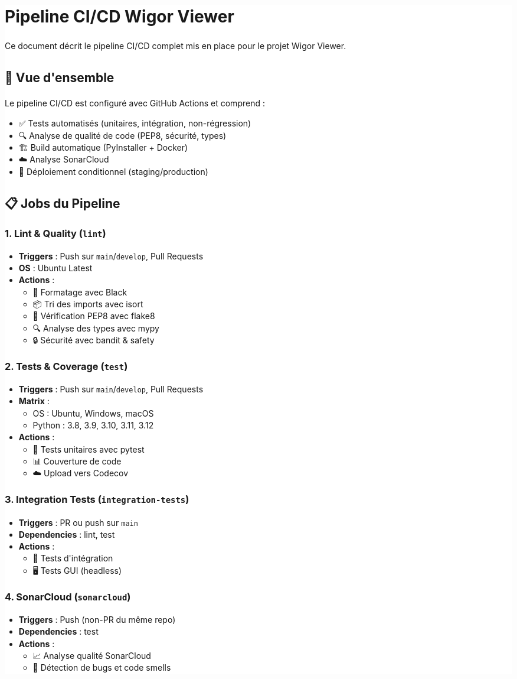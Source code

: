 # Pipeline CI/CD Wigor Viewer

Ce document décrit le pipeline CI/CD complet mis en place pour le projet Wigor Viewer.

## 🚀 Vue d'ensemble

Le pipeline CI/CD est configuré avec GitHub Actions et comprend :
- ✅ Tests automatisés (unitaires, intégration, non-régression)
- 🔍 Analyse de qualité de code (PEP8, sécurité, types)
- 🏗️ Build automatique (PyInstaller + Docker)
- ☁️ Analyse SonarCloud
- 🚢 Déploiement conditionnel (staging/production)

## 📋 Jobs du Pipeline

### 1. **Lint & Quality** (`lint`)
- **Triggers** : Push sur `main`/`develop`, Pull Requests
- **OS** : Ubuntu Latest
- **Actions** :
  - 🎨 Formatage avec Black
  - 📦 Tri des imports avec isort  
  - 📏 Vérification PEP8 avec flake8
  - 🔍 Analyse des types avec mypy
  - 🔒 Sécurité avec bandit & safety

### 2. **Tests & Coverage** (`test`)
- **Triggers** : Push sur `main`/`develop`, Pull Requests
- **Matrix** : 
  - OS : Ubuntu, Windows, macOS
  - Python : 3.8, 3.9, 3.10, 3.11, 3.12
- **Actions** :
  - 🧪 Tests unitaires avec pytest
  - 📊 Couverture de code
  - ☁️ Upload vers Codecov

### 3. **Integration Tests** (`integration-tests`)
- **Triggers** : PR ou push sur `main`
- **Dependencies** : lint, test
- **Actions** :
  - 🔄 Tests d'intégration
  - 🖥️ Tests GUI (headless)

### 4. **SonarCloud** (`sonarcloud`)
- **Triggers** : Push (non-PR du même repo)
- **Dependencies** : test
- **Actions** :
  - 📈 Analyse qualité SonarCloud
  - 🐛 Détection de bugs et code smells
